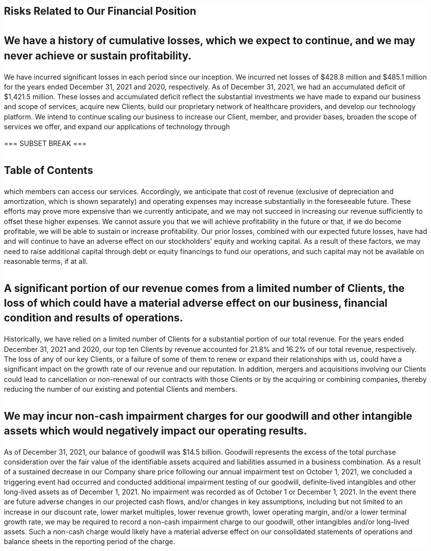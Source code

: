 ## Risks Related to Our Financial Position

## We have a history of cumulative losses, which we expect to continue, and we may never achieve or sustain profitability.

We have incurred significant losses in each period since our inception. We incurred net losses of $428.8 million and $485.1 million for the years ended December 31, 2021 and 2020, respectively. As of December 31, 2021, we had an accumulated deficit of $1,421.5 million. These losses and accumulated deficit reflect the substantial investments we have made to expand our business and scope of services, acquire new Clients, build our proprietary network of healthcare providers, and develop our technology platform. We intend to continue scaling our business to increase our Client, member, and provider bases, broaden the scope of services we offer, and expand our applications of technology through

=== SUBSET BREAK ===

## Table of Contents

which members can access our services. Accordingly, we anticipate that cost of revenue (exclusive of depreciation and amortization, which is shown separately) and operating expenses may increase substantially in the foreseeable future. These efforts may prove more expensive than we currently anticipate, and we may not succeed in increasing our revenue sufficiently to offset these higher expenses. We cannot assure you that we will achieve profitability in the future or that, if we do become profitable, we will be able to sustain or increase profitability. Our prior losses, combined with our expected future losses, have had and will continue to have an adverse effect on our stockholders' equity and working capital. As a result of these factors, we may need to raise additional capital through debt or equity financings to fund our operations, and such capital may not be available on reasonable terms, if at all.

## A significant portion of our revenue comes from a limited number of Clients, the loss of which could have a material adverse effect on our business, financial condition and results of operations.

Historically, we have relied on a limited number of Clients for a substantial portion of our total revenue. For the years ended December 31, 2021 and 2020, our top ten Clients by revenue accounted for 21.8% and 16.2% of our total revenue, respectively. The loss of any of our key Clients, or a failure of some of them to renew or expand their relationships with us, could have a significant impact on the growth rate of our revenue and our reputation. In addition, mergers and acquisitions involving our Clients could lead to cancellation or non-renewal of our contracts with those Clients or by the acquiring or combining companies, thereby reducing the number of our existing and potential Clients and members.

## We may incur non-cash impairment charges for our goodwill and other intangible assets which would negatively impact our operating results.

As of December 31, 2021, our balance of goodwill was $14.5 billion. Goodwill represents the excess of the total purchase consideration over the fair value of the identifiable assets acquired and liabilities assumed in a business combination. As a result of a sustained decrease in our Company share price following our annual impairment test on October 1, 2021, we concluded a triggering event had occurred and conducted additional impairment testing of our goodwill, definite-lived intangibles and other long-lived assets as of December 1, 2021. No impairment was recorded as of October 1 or December 1, 2021. In the event there are future adverse changes in our projected cash flows, and/or changes in key assumptions, including but not limited to an increase in our discount rate, lower market multiples, lower revenue growth, lower operating margin, and/or a lower terminal growth rate, we may be required to record a non-cash impairment charge to our goodwill, other intangibles and/or long-lived assets. Such a non-cash charge would likely have a material adverse effect on our consolidated statements of operations and balance sheets in the reporting period of the charge.
